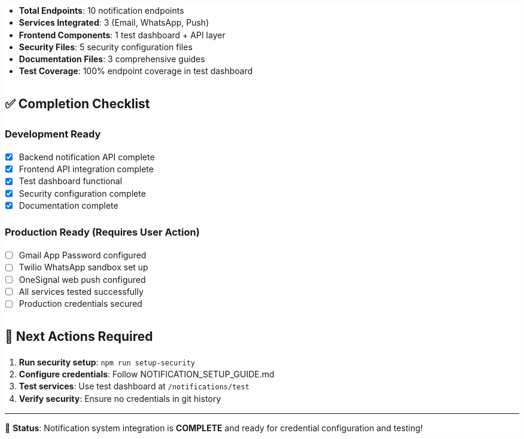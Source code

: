 - **Total Endpoints**: 10 notification endpoints
- **Services Integrated**: 3 (Email, WhatsApp, Push)
- **Frontend Components**: 1 test dashboard + API layer
- **Security Files**: 5 security configuration files
- **Documentation Files**: 3 comprehensive guides
- **Test Coverage**: 100% endpoint coverage in test dashboard

## ✅ Completion Checklist

### Development Ready
- [x] Backend notification API complete
- [x] Frontend API integration complete
- [x] Test dashboard functional
- [x] Security configuration complete
- [x] Documentation complete

### Production Ready (Requires User Action)
- [ ] Gmail App Password configured
- [ ] Twilio WhatsApp sandbox set up
- [ ] OneSignal web push configured
- [ ] All services tested successfully
- [ ] Production credentials secured

## 🎯 Next Actions Required

1. **Run security setup**: `npm run setup-security`
2. **Configure credentials**: Follow NOTIFICATION_SETUP_GUIDE.md
3. **Test services**: Use test dashboard at `/notifications/test`
4. **Verify security**: Ensure no credentials in git history

---

🔔 **Status**: Notification system integration is **COMPLETE** and ready for credential configuration and testing!
